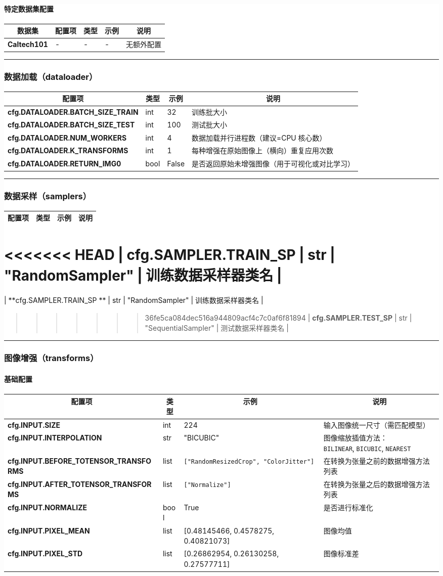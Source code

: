#### 特定数据集配置

| 数据集         | 配置项 | 类型 | 示例 | 说明       |
| -------------- | ------ | ---- | ---- | ---------- |
| **Caltech101** | -      | -    | -    | 无额外配置 |

-----

### 数据加载（dataloader）
| 配置项                              | 类型 | 示例  | 说明                                           |
| ----------------------------------- | ---- | ----- | ---------------------------------------------- |
| **cfg.DATALOADER.BATCH_SIZE_TRAIN** | int  | 32    | 训练批大小                                     |
| **cfg.DATALOADER.BATCH_SIZE_TEST**  | int  | 100   | 测试批大小                                     |
| **cfg.DATALOADER.NUM_WORKERS**      | int  | 4     | 数据加载并行进程数（建议=CPU 核心数）          |
| **cfg.DATALOADER.K_TRANSFORMS**     | int  | 1     | 每种增强在原始图像上（横向）重复应用次数       |
| **cfg.DATALOADER.RETURN_IMG0**      | bool | False | 是否返回原始未增强图像（用于可视化或对比学习） |

---

### 数据采样（samplers）

| 配置项                    | 类型 | 示例                | 说明               |
| ------------------------- | ---- | ------------------- | ------------------ |
<<<<<<< HEAD
| **cfg.SAMPLER.TRAIN_SP** | str  | "RandomSampler"     | 训练数据采样器类名 |
=======
| **cfg.SAMPLER.TRAIN_SP ** | str  | "RandomSampler"     | 训练数据采样器类名 |
>>>>>>> 36fe5ca084dec516a944809acf4c7c0af6f81894
| **cfg.SAMPLER.TEST_SP**   | str  | "SequentialSampler" | 测试数据采样器类名 |

----

### 图像增强（transforms）

#### 基础配置
| 配置项                                   | 类型 | 示例                                   | 说明                                                   |
| ---------------------------------------- | ---- | -------------------------------------- | ------------------------------------------------------ |
| **cfg.INPUT.SIZE**                       | int  | 224                                    | 输入图像统一尺寸（需匹配模型）                         |
| **cfg.INPUT.INTERPOLATION**              | str  | "BICUBIC"                              | 图像缩放插值方法：<br>`BILINEAR`, `BICUBIC`, `NEAREST` |
| **cfg.INPUT.BEFORE_TOTENSOR_TRANSFORMS** | list | `["RandomResizedCrop", "ColorJitter"]` | 在转换为张量之前的数据增强方法列表                     |
| **cfg.INPUT.AFTER_TOTENSOR_TRANSFORMS**  | list | `["Normalize"]`                        | 在转换为张量之后的数据增强方法列表                     |
| **cfg.INPUT.NORMALIZE**                  | bool | True                                   | 是否进行标准化                                         |
| **cfg.INPUT.PIXEL_MEAN**                 | list | [0.48145466, 0.4578275, 0.40821073]    | 图像均值                                               |
| **cfg.INPUT.PIXEL_STD**                  | list | [0.26862954, 0.26130258, 0.27577711]   | 图像标准差                                             |
